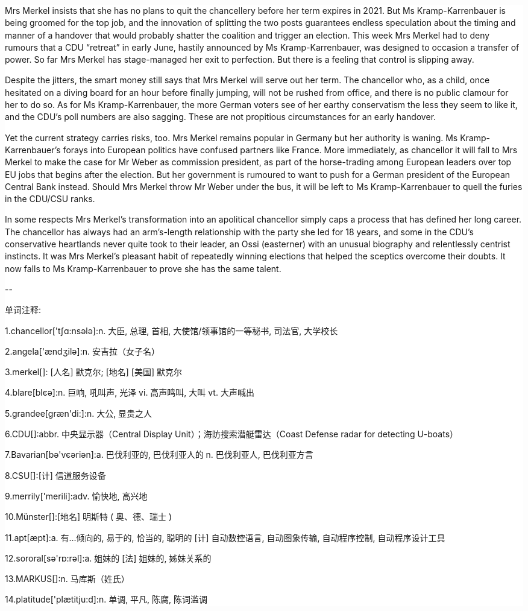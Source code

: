 Mrs Merkel insists that she has no plans to quit the chancellery before her term expires in 2021. But Ms Kramp-Karrenbauer is being groomed for the top job, and the innovation of splitting the two posts guarantees endless speculation about the timing and manner of a handover that would probably shatter the coalition and trigger an election. This week Mrs Merkel had to deny rumours that a CDU “retreat” in early June, hastily announced by Ms Kramp-Karrenbauer, was designed to occasion a transfer of power. So far Mrs Merkel has stage-managed her exit to perfection. But there is a feeling that control is slipping away. 

Despite the jitters, the smart money still says that Mrs Merkel will serve out her term. The chancellor who, as a child, once hesitated on a diving board for an hour before finally jumping, will not be rushed from office, and there is no public clamour for her to do so. As for Ms Kramp-Karrenbauer, the more German voters see of her earthy conservatism the less they seem to like it, and the CDU’s poll numbers are also sagging. These are not propitious circumstances for an early handover. 

Yet the current strategy carries risks, too. Mrs Merkel remains popular in Germany but her authority is waning. Ms Kramp-Karrenbauer’s forays into European politics have confused partners like France. More immediately, as chancellor it will fall to Mrs Merkel to make the case for Mr Weber as commission president, as part of the horse-trading among European leaders over top EU jobs that begins after the election. But her government is rumoured to want to push for a German president of the European Central Bank instead. Should Mrs Merkel throw Mr Weber under the bus, it will be left to Ms Kramp-Karrenbauer to quell the furies in the CDU/CSU ranks. 

In some respects Mrs Merkel’s transformation into an apolitical chancellor simply caps a process that has defined her long career. The chancellor has always had an arm’s-length relationship with the party she led for 18 years, and some in the CDU’s conservative heartlands never quite took to their leader, an Ossi (easterner) with an unusual biography and relentlessly centrist instincts. It was Mrs Merkel’s pleasant habit of repeatedly winning elections that helped the sceptics overcome their doubts. It now falls to Ms Kramp-Karrenbauer to prove she has the same talent. 

-- 

 单词注释:

1.chancellor['tʃɑ:nsәlә]:n. 大臣, 总理, 首相, 大使馆/领事馆的一等秘书, 司法官, 大学校长 

2.angela['ændʒilә]:n. 安吉拉（女子名） 

3.merkel[]: [人名] 默克尔; [地名] [美国] 默克尔 

4.blare[blєә]:n. 巨响, 吼叫声, 光泽 vi. 高声鸣叫, 大叫 vt. 大声喊出 

5.grandee[græn'di:]:n. 大公, 显贵之人 

6.CDU[]:abbr. 中央显示器（Central Display Unit）；海防搜索潜艇雷达（Coast Defense radar for detecting U-boats） 

7.Bavarian[bә'vєәriәn]:a. 巴伐利亚的, 巴伐利亚人的 n. 巴伐利亚人, 巴伐利亚方言 

8.CSU[]:[计] 信道服务设备 

9.merrily['merili]:adv. 愉快地, 高兴地 

10.Münster[]:[地名] 明斯特 ( 奥、德、瑞士 ) 

11.apt[æpt]:a. 有...倾向的, 易于的, 恰当的, 聪明的 [计] 自动数控语言, 自动图象传输, 自动程序控制, 自动程序设计工具 

12.sororal[sә'rɒ:rәl]:a. 姐妹的 [法] 姐妹的, 姊妹关系的 

13.MARKUS[]:n. 马库斯（姓氏） 

14.platitude['plætitju:d]:n. 单调, 平凡, 陈腐, 陈词滥调 
